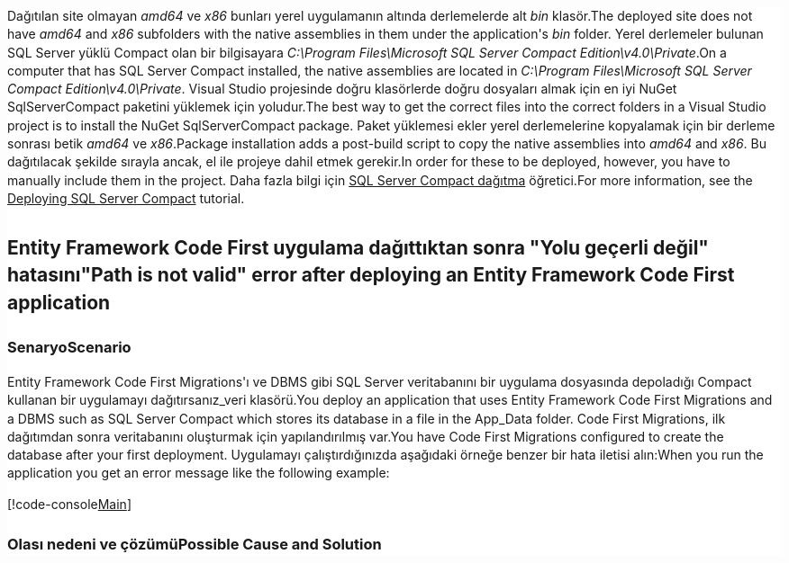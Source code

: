 <span data-ttu-id="e0abe-251">Dağıtılan site olmayan *amd64* ve *x86* bunları yerel uygulamanın altında derlemelerde alt *bin* klasör.</span><span class="sxs-lookup"><span data-stu-id="e0abe-251">The deployed site does not have *amd64* and *x86* subfolders with the native assemblies in them under the application's *bin* folder.</span></span> <span data-ttu-id="e0abe-252">Yerel derlemeler bulunan SQL Server yüklü Compact olan bir bilgisayara *C:\Program Files\Microsoft SQL Server Compact Edition\v4.0\Private*.</span><span class="sxs-lookup"><span data-stu-id="e0abe-252">On a computer that has SQL Server Compact installed, the native assemblies are located in *C:\Program Files\Microsoft SQL Server Compact Edition\v4.0\Private*.</span></span> <span data-ttu-id="e0abe-253">Visual Studio projesinde doğru klasörlerde doğru dosyaları almak için en iyi NuGet SqlServerCompact paketini yüklemek için yoludur.</span><span class="sxs-lookup"><span data-stu-id="e0abe-253">The best way to get the correct files into the correct folders in a Visual Studio project is to install the NuGet SqlServerCompact package.</span></span> <span data-ttu-id="e0abe-254">Paket yüklemesi ekler yerel derlemelerine kopyalamak için bir derleme sonrası betik *amd64* ve *x86*.</span><span class="sxs-lookup"><span data-stu-id="e0abe-254">Package installation adds a post-build script to copy the native assemblies into *amd64* and *x86*.</span></span> <span data-ttu-id="e0abe-255">Bu dağıtılacak şekilde sırayla ancak, el ile projeye dahil etmek gerekir.</span><span class="sxs-lookup"><span data-stu-id="e0abe-255">In order for these to be deployed, however, you have to manually include them in the project.</span></span> <span data-ttu-id="e0abe-256">Daha fazla bilgi için [SQL Server Compact dağıtma](deployment-to-a-hosting-provider-deploying-sql-server-compact-databases-2-of-12.md) öğretici.</span><span class="sxs-lookup"><span data-stu-id="e0abe-256">For more information, see the [Deploying SQL Server Compact](deployment-to-a-hosting-provider-deploying-sql-server-compact-databases-2-of-12.md) tutorial.</span></span>

## <a name="path-is-not-valid-error-after-deploying-an-entity-framework-code-first-application"></a><span data-ttu-id="e0abe-257">Entity Framework Code First uygulama dağıttıktan sonra "Yolu geçerli değil" hatasını</span><span class="sxs-lookup"><span data-stu-id="e0abe-257">"Path is not valid" error after deploying an Entity Framework Code First application</span></span>

### <a name="scenario"></a><span data-ttu-id="e0abe-258">Senaryo</span><span class="sxs-lookup"><span data-stu-id="e0abe-258">Scenario</span></span>

<span data-ttu-id="e0abe-259">Entity Framework Code First Migrations'ı ve DBMS gibi SQL Server veritabanını bir uygulama dosyasında depoladığı Compact kullanan bir uygulamayı dağıtırsanız\_veri klasörü.</span><span class="sxs-lookup"><span data-stu-id="e0abe-259">You deploy an application that uses Entity Framework Code First Migrations and a DBMS such as SQL Server Compact which stores its database in a file in the App\_Data folder.</span></span> <span data-ttu-id="e0abe-260">Code First Migrations, ilk dağıtımdan sonra veritabanını oluşturmak için yapılandırılmış var.</span><span class="sxs-lookup"><span data-stu-id="e0abe-260">You have Code First Migrations configured to create the database after your first deployment.</span></span> <span data-ttu-id="e0abe-261">Uygulamayı çalıştırdığınızda aşağıdaki örneğe benzer bir hata iletisi alın:</span><span class="sxs-lookup"><span data-stu-id="e0abe-261">When you run the application you get an error message like the following example:</span></span>

[!code-console[Main](deployment-to-a-hosting-provider-creating-and-installing-deployment-packages-12-of-12/samples/sample22.cmd)]

### <a name="possible-cause-and-solution"></a><span data-ttu-id="e0abe-262">Olası nedeni ve çözümü</span><span class="sxs-lookup"><span data-stu-id="e0abe-262">Possible Cause and Solution</span></span>
